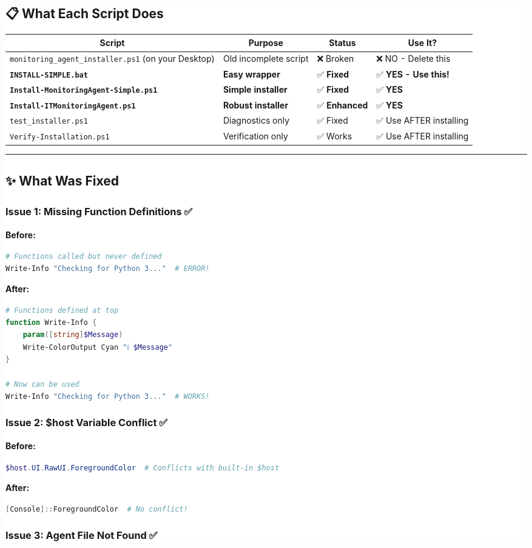
## 📋 **What Each Script Does**

| Script | Purpose | Status | Use It? |
|--------|---------|--------|---------|
| `monitoring_agent_installer.ps1` (on your Desktop) | Old incomplete script | ❌ Broken | ❌ NO - Delete this |
| **`INSTALL-SIMPLE.bat`** | **Easy wrapper** | ✅ **Fixed** | ✅ **YES - Use this!** |
| **`Install-MonitoringAgent-Simple.ps1`** | **Simple installer** | ✅ **Fixed** | ✅ **YES** |
| **`Install-ITMonitoringAgent.ps1`** | **Robust installer** | ✅ **Enhanced** | ✅ **YES** |
| `test_installer.ps1` | Diagnostics only | ✅ Fixed | ✅ Use AFTER installing |
| `Verify-Installation.ps1` | Verification only | ✅ Works | ✅ Use AFTER installing |

---

## ✨ **What Was Fixed**

### Issue 1: Missing Function Definitions ✅

**Before:**
```powershell
# Functions called but never defined
Write-Info "Checking for Python 3..."  # ERROR!
```

**After:**
```powershell
# Functions defined at top
function Write-Info {
    param([string]$Message)
    Write-ColorOutput Cyan "ℹ $Message"
}

# Now can be used
Write-Info "Checking for Python 3..."  # WORKS!
```

### Issue 2: $host Variable Conflict ✅

**Before:**
```powershell
$host.UI.RawUI.ForegroundColor  # Conflicts with built-in $host
```

**After:**
```powershell
[Console]::ForegroundColor  # No conflict!
```

### Issue 3: Agent File Not Found ✅
